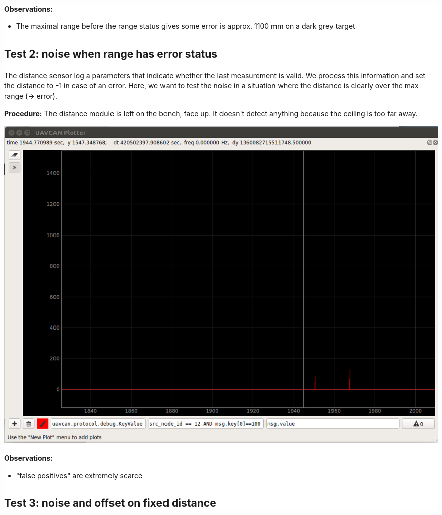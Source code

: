 **Observations:**
- The maximal range before the range status gives some error is approx. 1100 mm on a dark grey target

## Test 2: noise when range has error status

The distance sensor log a parameters that indicate whether the last measurement is valid. We process this information and set the distance to -1 in case of an error. Here, we want to test the noise in a situation where the distance is clearly over the max range (-> error).

**Procedure:** The distance module is left on the bench, face up. It doesn't detect anything because the ceiling is too far away.

<img src="./errorNoiseTest.png" alt="distance module noise when error test" width="100%" class="center">

**Observations:**
- "false positives" are extremely scarce

## Test 3: noise and offset on fixed distance

